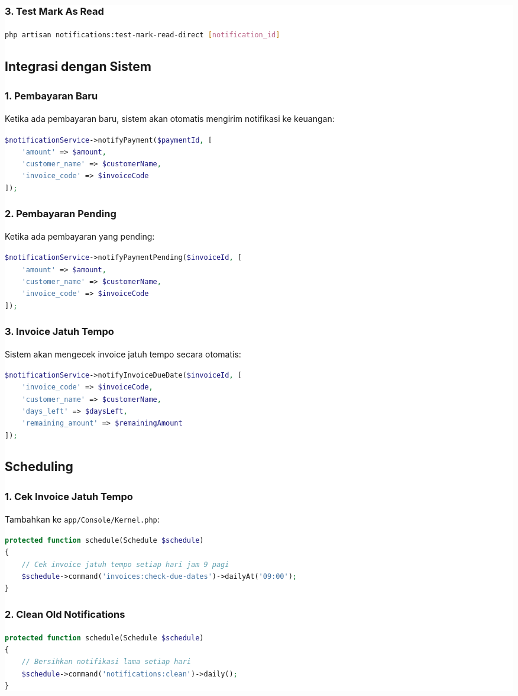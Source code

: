 ### 3. Test Mark As Read
```bash
php artisan notifications:test-mark-read-direct [notification_id]
```

## Integrasi dengan Sistem

### 1. Pembayaran Baru
Ketika ada pembayaran baru, sistem akan otomatis mengirim notifikasi ke keuangan:
```php
$notificationService->notifyPayment($paymentId, [
    'amount' => $amount,
    'customer_name' => $customerName,
    'invoice_code' => $invoiceCode
]);
```

### 2. Pembayaran Pending
Ketika ada pembayaran yang pending:
```php
$notificationService->notifyPaymentPending($invoiceId, [
    'amount' => $amount,
    'customer_name' => $customerName,
    'invoice_code' => $invoiceCode
]);
```

### 3. Invoice Jatuh Tempo
Sistem akan mengecek invoice jatuh tempo secara otomatis:
```php
$notificationService->notifyInvoiceDueDate($invoiceId, [
    'invoice_code' => $invoiceCode,
    'customer_name' => $customerName,
    'days_left' => $daysLeft,
    'remaining_amount' => $remainingAmount
]);
```

## Scheduling

### 1. Cek Invoice Jatuh Tempo
Tambahkan ke `app/Console/Kernel.php`:
```php
protected function schedule(Schedule $schedule)
{
    // Cek invoice jatuh tempo setiap hari jam 9 pagi
    $schedule->command('invoices:check-due-dates')->dailyAt('09:00');
}
```

### 2. Clean Old Notifications
```php
protected function schedule(Schedule $schedule)
{
    // Bersihkan notifikasi lama setiap hari
    $schedule->command('notifications:clean')->daily();
}
```
